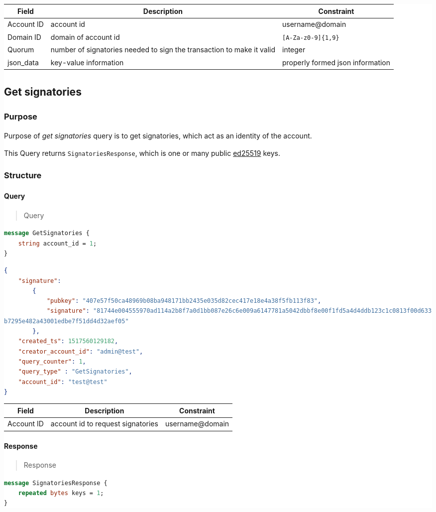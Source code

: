 Field | Description | Constraint
-------------- | -------------- | --------------
Account ID | account id | username@domain
Domain ID | domain of account id | `[A-Za-z0-9]{1,9}`
Quorum | number of signatories needed to sign the transaction to make it valid  | integer
json_data | key-value information | properly formed json information

## Get signatories

### Purpose

Purpose of _get signatories_ query is to get signatories, which act as an identity of the account.

This Query returns `SignatoriesResponse`, which is one or many public [ed25519](https://ed25519.cr.yp.to) keys.

### Structure


#### Query

> Query

``` protobuf
message GetSignatories {
    string account_id = 1;
}
```
```json
{
    "signature":
        {
            "pubkey": "407e57f50ca48969b08ba948171bb2435e035d82cec417e18e4a38f5fb113f83",
            "signature": "81744e004555970ad114a2b8f7a0d1bb087e26c6e009a6147781a5042dbbf8e00f1fd5a4d4ddb123c1c0813f00d633b7295e482a43001edbe7f51dd4d32aef05"
        },
    "created_ts": 1517560129182,
    "creator_account_id": "admin@test",
    "query_counter": 1,
    "query_type" : "GetSignatories",
    "account_id": "test@test"
}
```

Field | Description | Constraint
-------------- | -------------- | --------------
Account ID | account id to request signatories  | username@domain

#### Response

> Response

```protobuf
message SignatoriesResponse {
    repeated bytes keys = 1;
}
```
